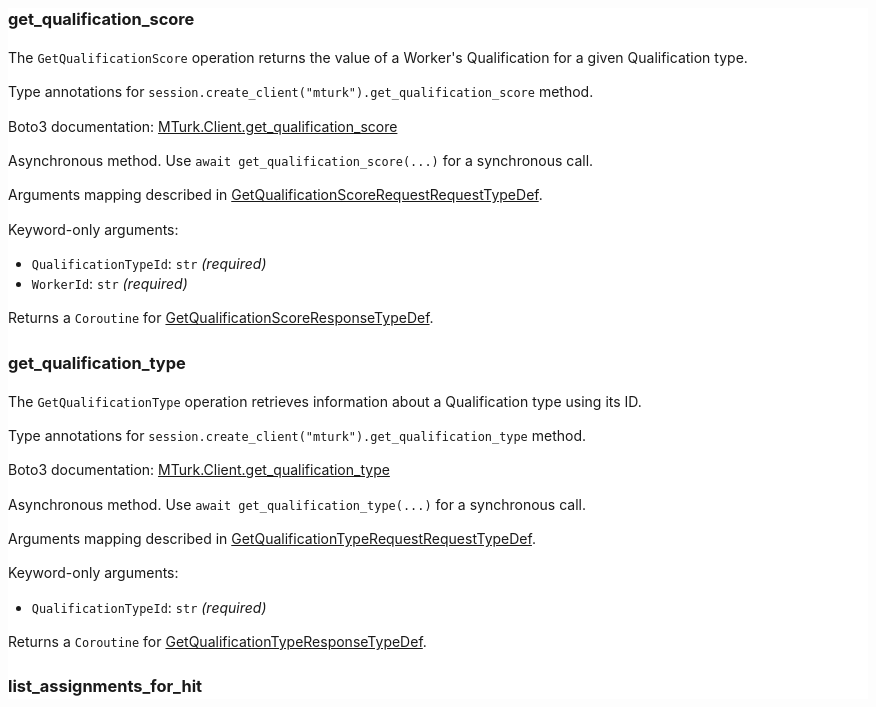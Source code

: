 ### get_qualification_score

The `GetQualificationScore` operation returns the value of a Worker's
Qualification for a given Qualification type.

Type annotations for `session.create_client("mturk").get_qualification_score`
method.

Boto3 documentation:
[MTurk.Client.get_qualification_score](https://boto3.amazonaws.com/v1/documentation/api/latest/reference/services/mturk.html#MTurk.Client.get_qualification_score)

Asynchronous method. Use `await get_qualification_score(...)` for a synchronous
call.

Arguments mapping described in
[GetQualificationScoreRequestRequestTypeDef](./type_defs.md#getqualificationscorerequestrequesttypedef).

Keyword-only arguments:

- `QualificationTypeId`: `str` *(required)*
- `WorkerId`: `str` *(required)*

Returns a `Coroutine` for
[GetQualificationScoreResponseTypeDef](./type_defs.md#getqualificationscoreresponsetypedef).

<a id="get\_qualification\_type"></a>

### get_qualification_type

The `GetQualificationType` operation retrieves information about a
Qualification type using its ID.

Type annotations for `session.create_client("mturk").get_qualification_type`
method.

Boto3 documentation:
[MTurk.Client.get_qualification_type](https://boto3.amazonaws.com/v1/documentation/api/latest/reference/services/mturk.html#MTurk.Client.get_qualification_type)

Asynchronous method. Use `await get_qualification_type(...)` for a synchronous
call.

Arguments mapping described in
[GetQualificationTypeRequestRequestTypeDef](./type_defs.md#getqualificationtyperequestrequesttypedef).

Keyword-only arguments:

- `QualificationTypeId`: `str` *(required)*

Returns a `Coroutine` for
[GetQualificationTypeResponseTypeDef](./type_defs.md#getqualificationtyperesponsetypedef).

<a id="list\_assignments\_for\_hit"></a>

### list_assignments_for_hit
